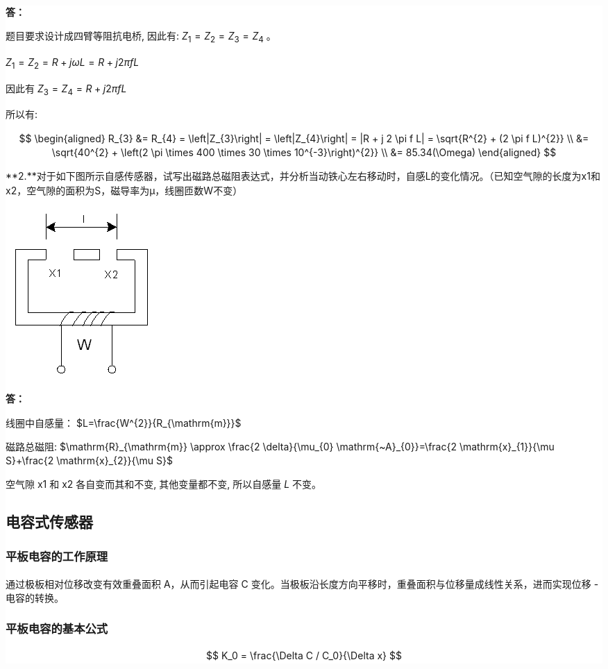 **答：**

题目要求设计成四臂等阻抗电桥, 因此有: $Z_{1}=Z_{2}=Z_{3}=Z_{4}$ 。

$Z_{1}=Z_{2}=R+j \omega L=R+j 2 \pi f L \quad$

因此有 $Z_{3}=Z_{4}=R+j 2 \pi f L \quad$

所以有:

$$
\begin{aligned}
R_{3} &= R_{4} = \left|Z_{3}\right| = \left|Z_{4}\right| = |R + j 2 \pi f L| = \sqrt{R^{2} + (2 \pi f L)^{2}} \\
&= \sqrt{40^{2} + \left(2 \pi \times 400 \times 30 \times 10^{-3}\right)^{2}} \\
&= 85.34(\Omega)
\end{aligned}
$$

**2.**对于如下图所示自感传感器，试写出磁路总磁阻表达式，并分析当动铁心左右移动时，自感L的变化情况。（已知空气隙的长度为x1和x2，空气隙的面积为S，磁导率为μ，线圈匝数W不变）

![image-20250615234738333](传感器与检测技术.assets/image-20250615234738333.png)

**答：**

线圈中自感量： $L=\frac{W^{2}}{R_{\mathrm{m}}}$

磁路总磁阻: $\mathrm{R}_{\mathrm{m}} \approx \frac{2 \delta}{\mu_{0} \mathrm{~A}_{0}}=\frac{2 \mathrm{x}_{1}}{\mu S}+\frac{2 \mathrm{x}_{2}}{\mu S}$

空气隙 $\mathrm{x} 1$ 和 $\mathrm{x} 2$ 各自变而其和不变, 其他变量都不变, 所以自感量 $L$ 不变。

## 电容式传感器

### 平板电容的工作原理

通过极板相对位移改变有效重叠面积 A，从而引起电容 C 变化。当极板沿长度方向平移时，重叠面积与位移量成线性关系，进而实现位移 - 电容的转换。

### 平板电容的基本公式

$$
K_0 = \frac{\Delta C / C_0}{\Delta x}
$$
